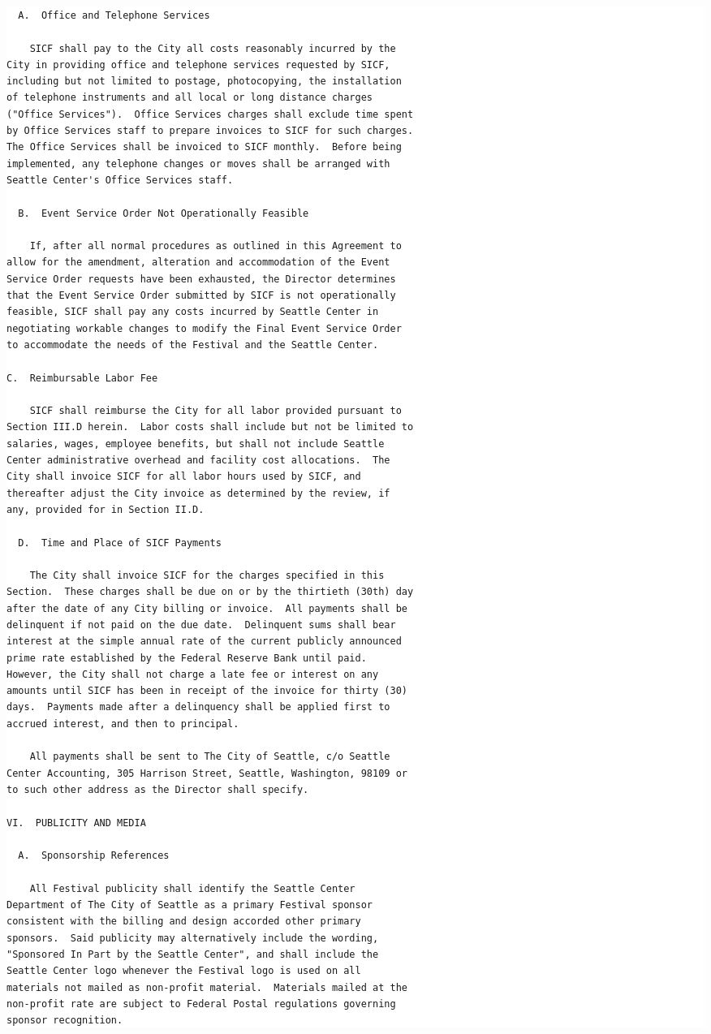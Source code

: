       A.  Office and Telephone Services  
  
        SICF shall pay to the City all costs reasonably incurred by the  
    City in providing office and telephone services requested by SICF,  
    including but not limited to postage, photocopying, the installation  
    of telephone instruments and all local or long distance charges  
    ("Office Services").  Office Services charges shall exclude time spent  
    by Office Services staff to prepare invoices to SICF for such charges.  
    The Office Services shall be invoiced to SICF monthly.  Before being  
    implemented, any telephone changes or moves shall be arranged with  
    Seattle Center's Office Services staff.  
  
      B.  Event Service Order Not Operationally Feasible  
  
        If, after all normal procedures as outlined in this Agreement to  
    allow for the amendment, alteration and accommodation of the Event  
    Service Order requests have been exhausted, the Director determines  
    that the Event Service Order submitted by SICF is not operationally  
    feasible, SICF shall pay any costs incurred by Seattle Center in  
    negotiating workable changes to modify the Final Event Service Order  
    to accommodate the needs of the Festival and the Seattle Center.  
  
    C.  Reimbursable Labor Fee  
  
        SICF shall reimburse the City for all labor provided pursuant to  
    Section III.D herein.  Labor costs shall include but not be limited to  
    salaries, wages, employee benefits, but shall not include Seattle  
    Center administrative overhead and facility cost allocations.  The  
    City shall invoice SICF for all labor hours used by SICF, and  
    thereafter adjust the City invoice as determined by the review, if  
    any, provided for in Section II.D.  
  
      D.  Time and Place of SICF Payments  
  
        The City shall invoice SICF for the charges specified in this  
    Section.  These charges shall be due on or by the thirtieth (30th) day  
    after the date of any City billing or invoice.  All payments shall be  
    delinquent if not paid on the due date.  Delinquent sums shall bear  
    interest at the simple annual rate of the current publicly announced  
    prime rate established by the Federal Reserve Bank until paid.  
    However, the City shall not charge a late fee or interest on any  
    amounts until SICF has been in receipt of the invoice for thirty (30)  
    days.  Payments made after a delinquency shall be applied first to  
    accrued interest, and then to principal.  
  
        All payments shall be sent to The City of Seattle, c/o Seattle  
    Center Accounting, 305 Harrison Street, Seattle, Washington, 98109 or  
    to such other address as the Director shall specify.  
  
    VI.  PUBLICITY AND MEDIA  
  
      A.  Sponsorship References  
  
        All Festival publicity shall identify the Seattle Center  
    Department of The City of Seattle as a primary Festival sponsor  
    consistent with the billing and design accorded other primary  
    sponsors.  Said publicity may alternatively include the wording,  
    "Sponsored In Part by the Seattle Center", and shall include the  
    Seattle Center logo whenever the Festival logo is used on all  
    materials not mailed as non-profit material.  Materials mailed at the  
    non-profit rate are subject to Federal Postal regulations governing  
    sponsor recognition.  
  